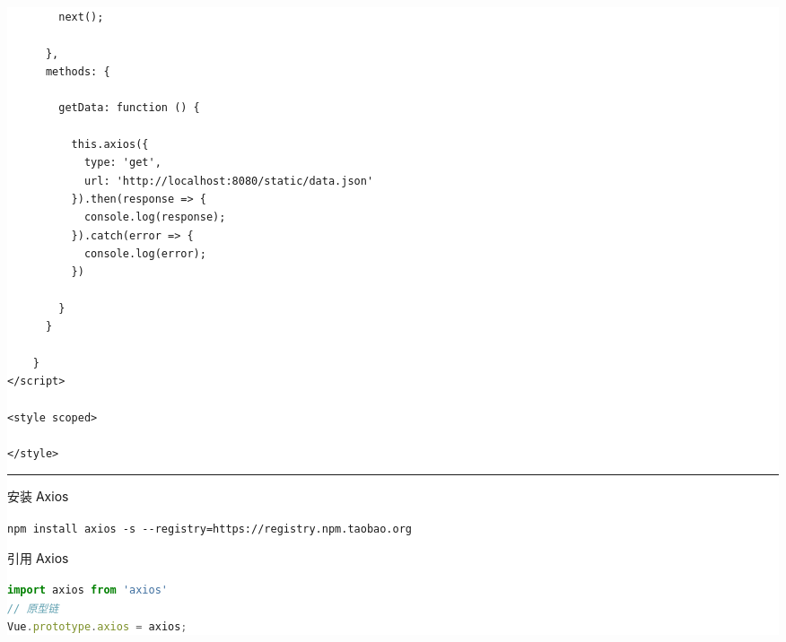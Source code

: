 ```vue
        next();

      },
      methods: {
        
        getData: function () {

          this.axios({
            type: 'get',
            url: 'http://localhost:8080/static/data.json'
          }).then(response => {
            console.log(response);
          }).catch(error => {
            console.log(error);
          })
          
        }
      }

    }
</script>

<style scoped>

</style>

```

---

安装 Axios

```shell
npm install axios -s --registry=https://registry.npm.taobao.org
```

引用 Axios

```js
import axios from 'axios'
// 原型链
Vue.prototype.axios = axios;
```
